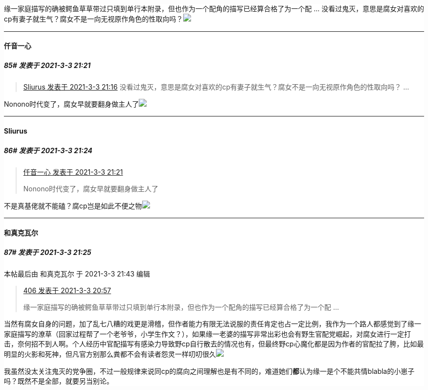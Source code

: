 缘一家庭描写的确被鳄鱼草草带过只填到单行本附录，但也作为一个配角的描写已经算合格了为一个配 ...</blockquote>
没看过鬼灭，意思是腐女对喜欢的cp有妻子就生气？腐女不是一向无视原作角色的性取向吗？<img src="https://static.saraba1st.com/image/smiley/face2017/212.png" referrerpolicy="no-referrer">







*****

####  仟音一心  
##### 85#       发表于 2021-3-3 21:21



<blockquote><a href="httphttps://bbs.saraba1st.com/2b/forum.php?mod=redirect&amp;goto=findpost&amp;pid=50502037&amp;ptid=1990925" target="_blank">Sliurus 发表于 2021-3-3 21:16</a>
没看过鬼灭，意思是腐女对喜欢的cp有妻子就生气？腐女不是一向无视原作角色的性取向吗？ ...</blockquote>
Nonono时代变了，腐女早就要翻身做主人了<img src="https://static.saraba1st.com/image/smiley/face2017/067.png" referrerpolicy="no-referrer">







*****

####  Sliurus  
##### 86#       发表于 2021-3-3 21:24



<blockquote><a href="httphttps://bbs.saraba1st.com/2b/forum.php?mod=redirect&amp;goto=findpost&amp;pid=50502073&amp;ptid=1990925" target="_blank">仟音一心 发表于 2021-3-3 21:21</a>

Nonono时代变了，腐女早就要翻身做主人了</blockquote>
不是真基佬就不能磕？腐cp岂是如此不便之物<img src="https://static.saraba1st.com/image/smiley/face2017/065.png" referrerpolicy="no-referrer">







*****

####  和真克瓦尔  
##### 87#       发表于 2021-3-3 21:25



 本帖最后由 和真克瓦尔 于 2021-3-3 21:43 编辑 
<blockquote><a href="httphttps://bbs.saraba1st.com/2b/forum.php?mod=redirect&amp;goto=findpost&amp;pid=50501864&amp;ptid=1990925" target="_blank">406 发表于 2021-3-3 20:57</a>

缘一家庭描写的确被鳄鱼草草带过只填到单行本附录，但也作为一个配角的描写已经算合格了为一个配 ...</blockquote>
当然有腐女自身的问题，加了乱七八糟的戏更是滑稽，但作者能力有限无法说服的责任肯定也占一定比例，我作为一个路人都感觉到了缘一家庭描写的潦草（回家过程帮了一个老爷爷，小学生作文？），如果缘一老婆的描写非常出彩也会有野生官配党崛起，对腐女进行一定打击，奈何招不到人啊。个人经历中官配描写有感染力导致野cp自行散去的情况也有，但最终野cp心魔化都是因为作者的官配拉了胯，比如最明显的火影和死神，但凡官方别那么粪都不会有读者怨灵一样叨叨很久<img src="https://static.saraba1st.com/image/smiley/face2017/066.png" referrerpolicy="no-referrer">




我虽然没太关注鬼灭的党争圈，不过一般规律来说同cp的腐向之间理解也是有不同的，难道她们<strong>都</strong>认为缘一是个不能共情blabla的小崽子吗？既然不是全部，就要另当别论。
